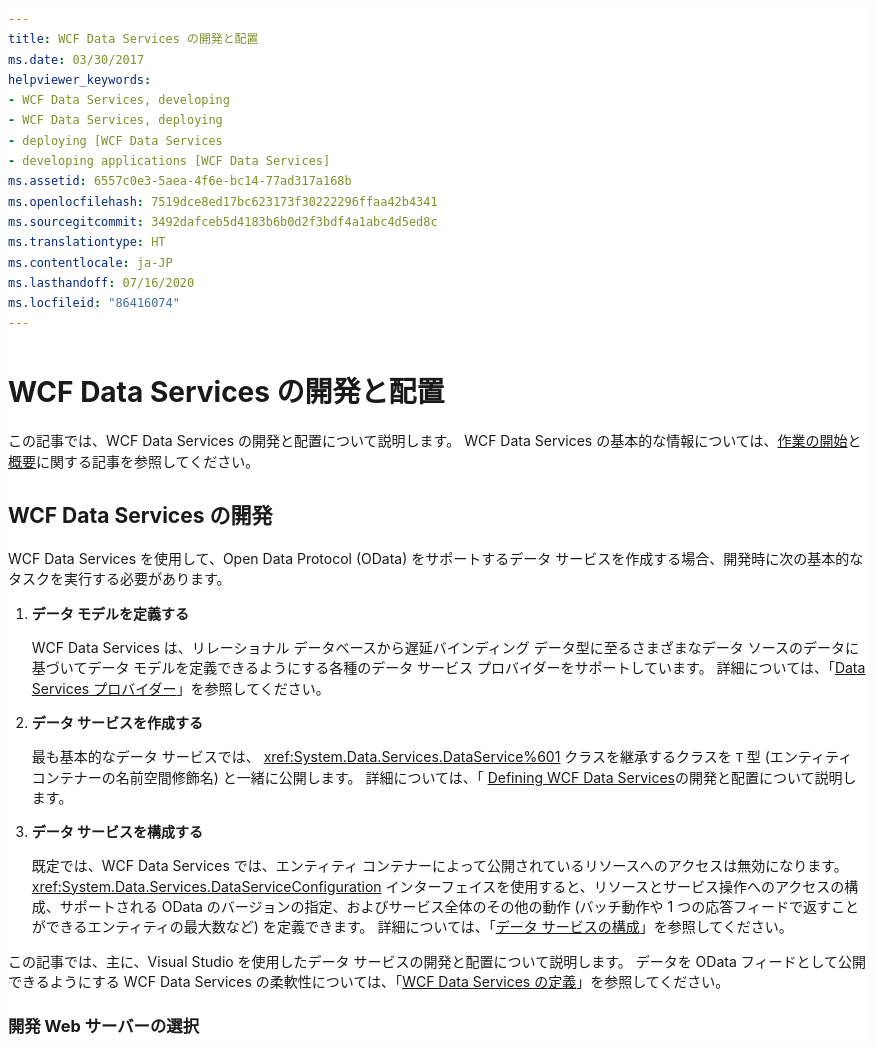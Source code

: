 ```yaml
---
title: WCF Data Services の開発と配置
ms.date: 03/30/2017
helpviewer_keywords:
- WCF Data Services, developing
- WCF Data Services, deploying
- deploying [WCF Data Services
- developing applications [WCF Data Services]
ms.assetid: 6557c0e3-5aea-4f6e-bc14-77ad317a168b
ms.openlocfilehash: 7519dce8ed17bc623173f30222296ffaa42b4341
ms.sourcegitcommit: 3492dafceb5d4183b6b0d2f3bdf4a1abc4d5ed8c
ms.translationtype: HT
ms.contentlocale: ja-JP
ms.lasthandoff: 07/16/2020
ms.locfileid: "86416074"
---
```

# <a name="develop-and-deploy-wcf-data-services"></a>WCF Data Services の開発と配置

この記事では、WCF Data Services の開発と配置について説明します。 WCF Data Services の基本的な情報については、[作業の開始](getting-started-with-wcf-data-services.md)と[概要](wcf-data-services-overview.md)に関する記事を参照してください。

## <a name="develop-wcf-data-services"></a>WCF Data Services の開発

WCF Data Services を使用して、Open Data Protocol (OData) をサポートするデータ サービスを作成する場合、開発時に次の基本的なタスクを実行する必要があります。

1. **データ モデルを定義する**

     WCF Data Services は、リレーショナル データベースから遅延バインディング データ型に至るさまざまなデータ ソースのデータに基づいてデータ モデルを定義できるようにする各種のデータ サービス プロバイダーをサポートしています。 詳細については、「[Data Services プロバイダー](data-services-providers-wcf-data-services.md)」を参照してください。

2. **データ サービスを作成する**

     最も基本的なデータ サービスでは、 <xref:System.Data.Services.DataService%601> クラスを継承するクラスを `T` 型 (エンティティ コンテナーの名前空間修飾名) と一緒に公開します。 詳細については、「 [Defining WCF Data Services](defining-wcf-data-services.md)の開発と配置について説明します。

3. **データ サービスを構成する**

     既定では、WCF Data Services では、エンティティ コンテナーによって公開されているリソースへのアクセスは無効になります。 <xref:System.Data.Services.DataServiceConfiguration> インターフェイスを使用すると、リソースとサービス操作へのアクセスの構成、サポートされる OData のバージョンの指定、およびサービス全体のその他の動作 (バッチ動作や 1 つの応答フィードで返すことができるエンティティの最大数など) を定義できます。 詳細については、「[データ サービスの構成](configuring-the-data-service-wcf-data-services.md)」を参照してください。

この記事では、主に、Visual Studio を使用したデータ サービスの開発と配置について説明します。 データを OData フィードとして公開できるようにする WCF Data Services の柔軟性については、「[WCF Data Services の定義](defining-wcf-data-services.md)」を参照してください。

### <a name="choose-a-development-web-server"></a>開発 Web サーバーの選択

